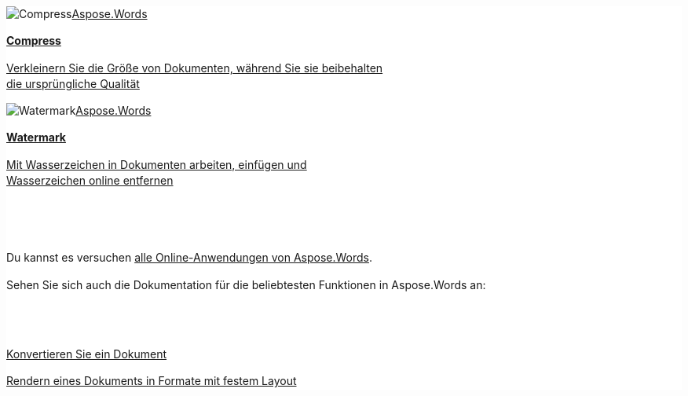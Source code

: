    <div class="col-lg-4">
    <div class="imgblock">
     <a href="https://products.aspose.app/words/compress">
      <img src="https://www.aspose.cloud/templates/asposeapp/images/products/logo/aspose_compress-app.png" alt="Compress" align="left">
     </a>
    </div>
    <a href="https://products.aspose.app/words/compress">
     <p class="col-lg-10 aspose-words">
     Aspose.Words
     </p>
     <p class="col-lg-10 app-name">
     <strong>Compress</strong>
     </p>
     <p class="description">
      Verkleinern Sie die Größe von Dokumenten, während Sie sie beibehalten<br>
      die ursprüngliche Qualität
     </p>
    </a>
   </div>

   <div class="col-lg-4">
    <div class="imgblock">
     <a href="https://products.aspose.app/words/watermark">
      <img src="https://www.aspose.cloud/templates/asposeapp/images/products/logo/aspose_watermark-app.png" alt="Watermark" align="left">
     </a>
    </div>
    <a href="https://products.aspose.app/words/watermark">
     <p class="col-lg-10 aspose-words">
     Aspose.Words
     </p>
     <p class="col-lg-10 app-name">
     <strong>Watermark</strong>
     </p>
     <p class="description">
      Mit Wasserzeichen in Dokumenten arbeiten, einfügen und<br>
      Wasserzeichen online entfernen
     </p>
    </a>
    <div style="height:50px"></div>
   </div>
  </div>

   <p>
   Du kannst es versuchen <a href="https://products.aspose.app/words/family">alle Online-Anwendungen von Aspose.Words</a>.
   </p>
   <p>
   Sehen Sie sich auch die Dokumentation für die beliebtesten Funktionen in Aspose.Words an:
   </p>
   <div style="height:40px"></div>
   <div class="col-lg-4">
    <em class="fa fa-recycle ico-blue fa-2x col-lg-2">
    </em>
    <p class="col-lg-10">
     <a href="https://docs.aspose.com/words/java/convert-a-document/">Konvertieren Sie ein Dokument</a>
    </p>
   </div>
   <div class="col-lg-4">
    <em class="fa fa-eye ico-blue fa-2x col-lg-2">
    </em>
    <p class="col-lg-10">
     <a href="https://docs.aspose.com/words/java/rendering/">Rendern eines Dokuments in Formate mit festem Layout</a>